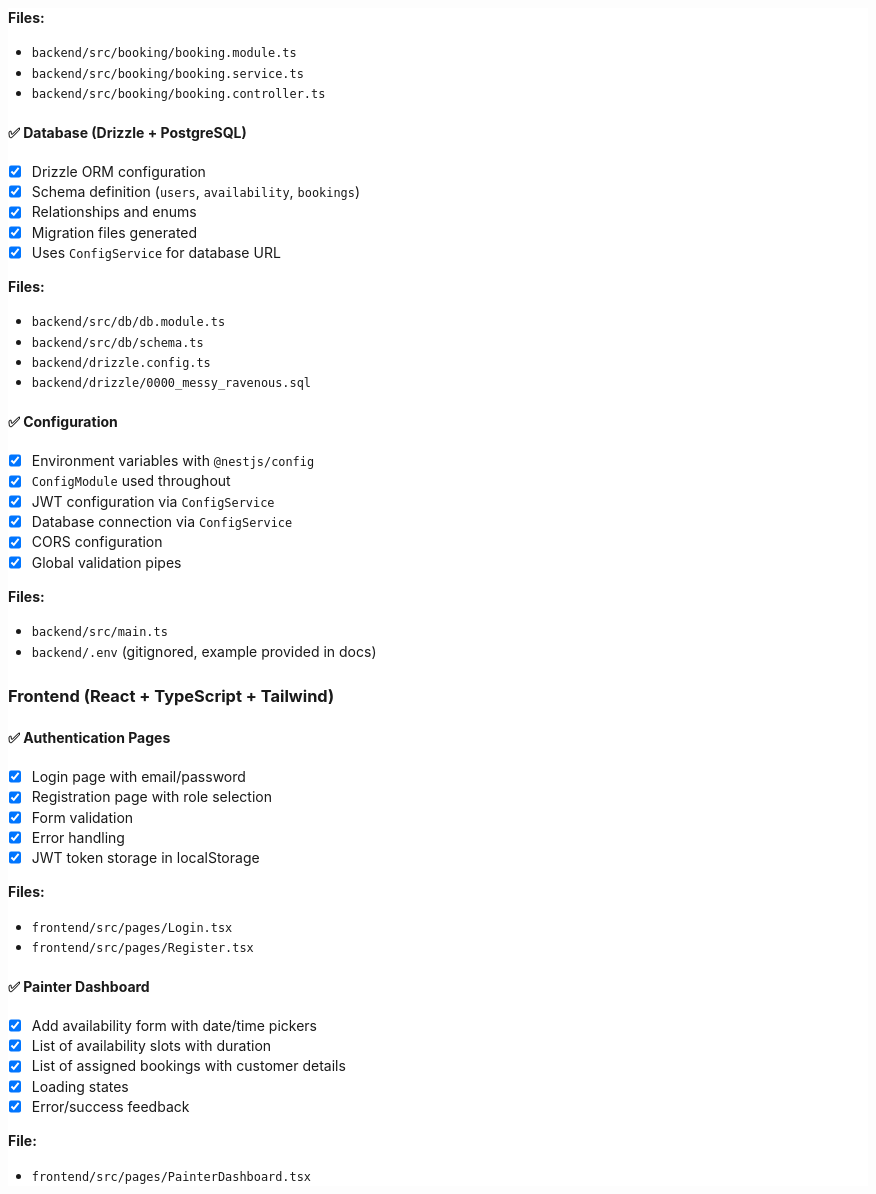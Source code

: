**Files:**
- `backend/src/booking/booking.module.ts`
- `backend/src/booking/booking.service.ts`
- `backend/src/booking/booking.controller.ts`

#### ✅ Database (Drizzle + PostgreSQL)
- [x] Drizzle ORM configuration
- [x] Schema definition (`users`, `availability`, `bookings`)
- [x] Relationships and enums
- [x] Migration files generated
- [x] Uses `ConfigService` for database URL

**Files:**
- `backend/src/db/db.module.ts`
- `backend/src/db/schema.ts`
- `backend/drizzle.config.ts`
- `backend/drizzle/0000_messy_ravenous.sql`

#### ✅ Configuration
- [x] Environment variables with `@nestjs/config`
- [x] `ConfigModule` used throughout
- [x] JWT configuration via `ConfigService`
- [x] Database connection via `ConfigService`
- [x] CORS configuration
- [x] Global validation pipes

**Files:**
- `backend/src/main.ts`
- `backend/.env` (gitignored, example provided in docs)

### Frontend (React + TypeScript + Tailwind)

#### ✅ Authentication Pages
- [x] Login page with email/password
- [x] Registration page with role selection
- [x] Form validation
- [x] Error handling
- [x] JWT token storage in localStorage

**Files:**
- `frontend/src/pages/Login.tsx`
- `frontend/src/pages/Register.tsx`

#### ✅ Painter Dashboard
- [x] Add availability form with date/time pickers
- [x] List of availability slots with duration
- [x] List of assigned bookings with customer details
- [x] Loading states
- [x] Error/success feedback

**File:**
- `frontend/src/pages/PainterDashboard.tsx`
